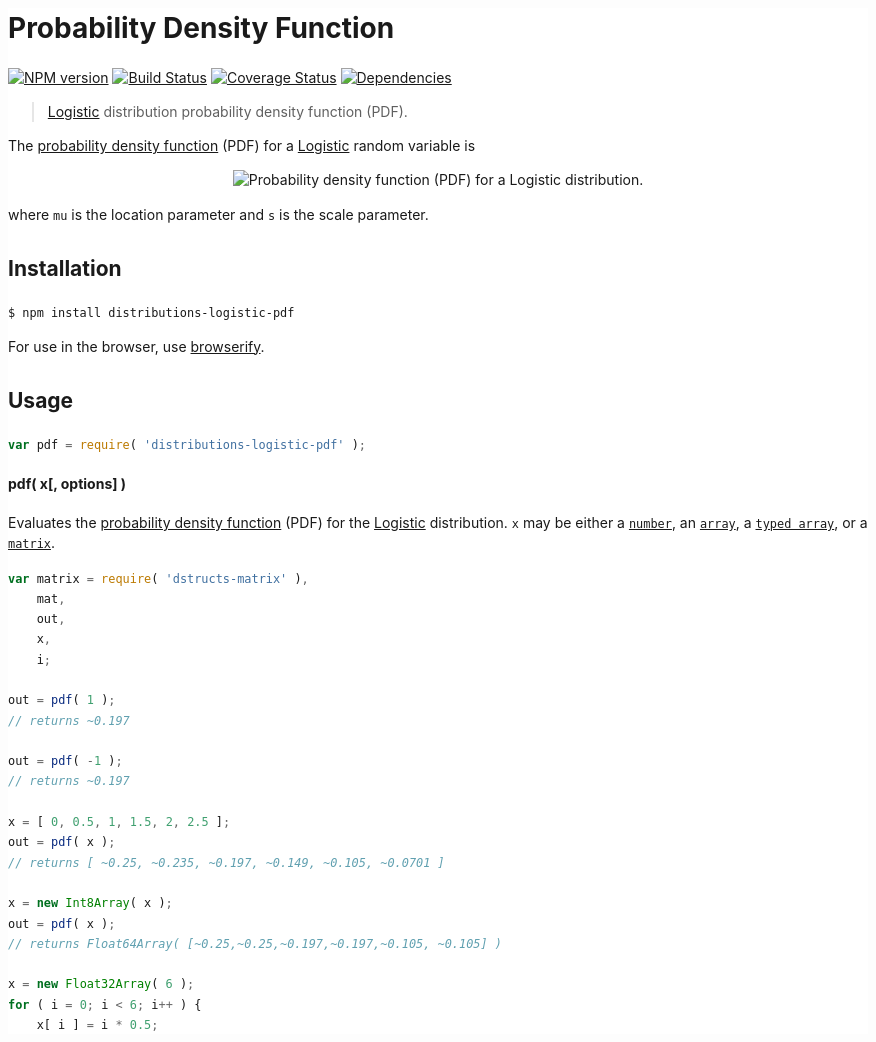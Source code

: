 Probability Density Function
===
[![NPM version][npm-image]][npm-url] [![Build Status][travis-image]][travis-url] [![Coverage Status][coveralls-image]][coveralls-url] [![Dependencies][dependencies-image]][dependencies-url]

> [Logistic](https://en.wikipedia.org/wiki/Logistic_distribution) distribution probability density function (PDF).

The [probability density function](https://en.wikipedia.org/wiki/Probability_density_function) (PDF) for a [Logistic](https://en.wikipedia.org/wiki/Logistic_distribution) random variable is

<div class="equation" align="center" data-raw-text="f(x; \mu,s) = \frac{e^{-\frac{x-\mu}{s}}} {s\left(1+e^{-\frac{x-\mu}{s}}\right)^2}" data-equation="eq:pdf_function">
	<img src="https://cdn.rawgit.com/distributions-io/logistic-pdf/c4d401089c4ef561ece9deff1a60e8588da69fa7/docs/img/eqn.svg" alt="Probability density function (PDF) for a Logistic distribution.">
	<br>
</div>

where `mu` is the location parameter and `s` is the scale parameter.

## Installation

``` bash
$ npm install distributions-logistic-pdf
```

For use in the browser, use [browserify](https://github.com/substack/node-browserify).


## Usage

``` javascript
var pdf = require( 'distributions-logistic-pdf' );
```

#### pdf( x[, options] )

Evaluates the [probability density function](https://en.wikipedia.org/wiki/Probability_density_function) (PDF) for the [Logistic](https://en.wikipedia.org/wiki/Logistic_distribution) distribution. `x` may be either a [`number`](https://developer.mozilla.org/en-US/docs/Web/JavaScript/Reference/Global_Objects/Number), an [`array`](https://developer.mozilla.org/en-US/docs/Web/JavaScript/Reference/Global_Objects/Array), a [`typed array`](https://developer.mozilla.org/en-US/docs/Web/JavaScript/Typed_arrays), or a [`matrix`](https://github.com/dstructs/matrix).

``` javascript
var matrix = require( 'dstructs-matrix' ),
	mat,
	out,
	x,
	i;

out = pdf( 1 );
// returns ~0.197

out = pdf( -1 );
// returns ~0.197

x = [ 0, 0.5, 1, 1.5, 2, 2.5 ];
out = pdf( x );
// returns [ ~0.25, ~0.235, ~0.197, ~0.149, ~0.105, ~0.0701 ]

x = new Int8Array( x );
out = pdf( x );
// returns Float64Array( [~0.25,~0.25,~0.197,~0.197,~0.105, ~0.105] )

x = new Float32Array( 6 );
for ( i = 0; i < 6; i++ ) {
	x[ i ] = i * 0.5;
```

[npm-image]: http://img.shields.io/npm/v/distributions-logistic-pdf.svg
[npm-url]: https://npmjs.org/package/distributions-logistic-pdf
[travis-image]: http://img.shields.io/travis/distributions-io/logistic-pdf/master.svg
[travis-url]: https://travis-ci.org/distributions-io/logistic-pdf
[coveralls-image]: https://img.shields.io/coveralls/distributions-io/logistic-pdf/master.svg
[coveralls-url]: https://coveralls.io/r/distributions-io/logistic-pdf?branch=master
[dependencies-image]: http://img.shields.io/david/distributions-io/logistic-pdf.svg
[dependencies-url]: https://david-dm.org/distributions-io/logistic-pdf
[dev-dependencies-image]: http://img.shields.io/david/dev/distributions-io/logistic-pdf.svg
[dev-dependencies-url]: https://david-dm.org/dev/distributions-io/logistic-pdf
[github-issues-image]: http://img.shields.io/github/issues/distributions-io/logistic-pdf.svg
[github-issues-url]: https://github.com/distributions-io/logistic-pdf/issues